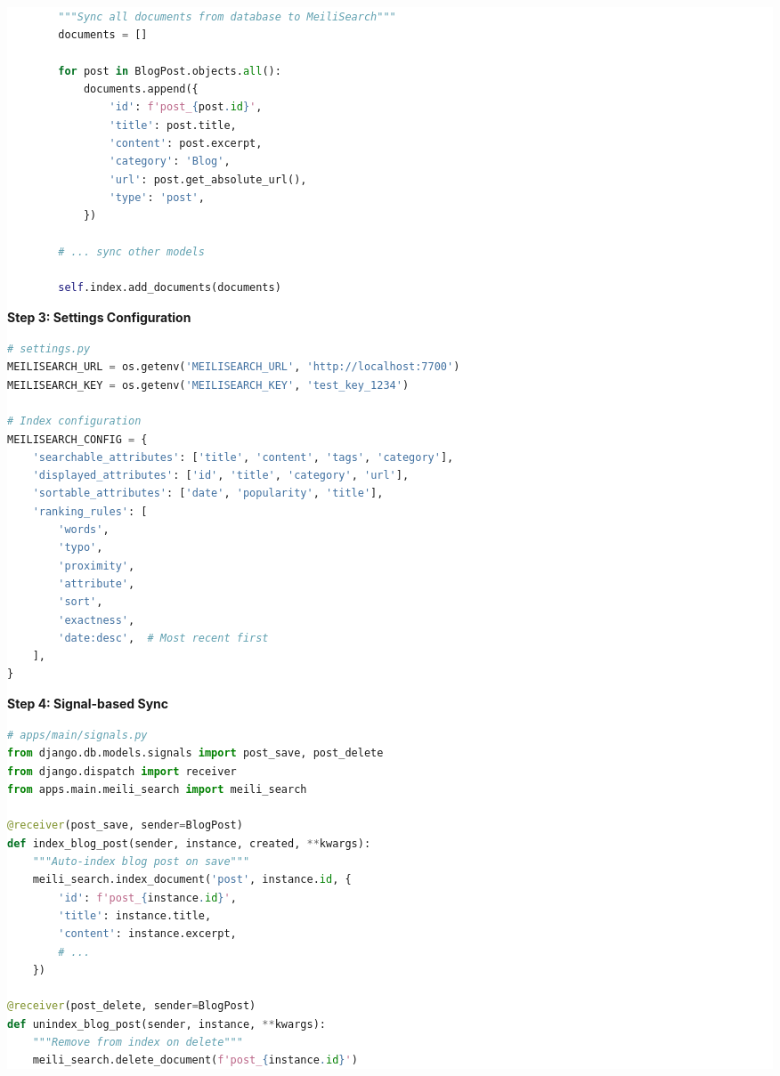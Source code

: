 ```python
        """Sync all documents from database to MeiliSearch"""
        documents = []

        for post in BlogPost.objects.all():
            documents.append({
                'id': f'post_{post.id}',
                'title': post.title,
                'content': post.excerpt,
                'category': 'Blog',
                'url': post.get_absolute_url(),
                'type': 'post',
            })

        # ... sync other models

        self.index.add_documents(documents)
```

**Step 3: Settings Configuration**
```python
# settings.py
MEILISEARCH_URL = os.getenv('MEILISEARCH_URL', 'http://localhost:7700')
MEILISEARCH_KEY = os.getenv('MEILISEARCH_KEY', 'test_key_1234')

# Index configuration
MEILISEARCH_CONFIG = {
    'searchable_attributes': ['title', 'content', 'tags', 'category'],
    'displayed_attributes': ['id', 'title', 'category', 'url'],
    'sortable_attributes': ['date', 'popularity', 'title'],
    'ranking_rules': [
        'words',
        'typo',
        'proximity',
        'attribute',
        'sort',
        'exactness',
        'date:desc',  # Most recent first
    ],
}
```

**Step 4: Signal-based Sync**
```python
# apps/main/signals.py
from django.db.models.signals import post_save, post_delete
from django.dispatch import receiver
from apps.main.meili_search import meili_search

@receiver(post_save, sender=BlogPost)
def index_blog_post(sender, instance, created, **kwargs):
    """Auto-index blog post on save"""
    meili_search.index_document('post', instance.id, {
        'id': f'post_{instance.id}',
        'title': instance.title,
        'content': instance.excerpt,
        # ...
    })

@receiver(post_delete, sender=BlogPost)
def unindex_blog_post(sender, instance, **kwargs):
    """Remove from index on delete"""
    meili_search.delete_document(f'post_{instance.id}')
```
